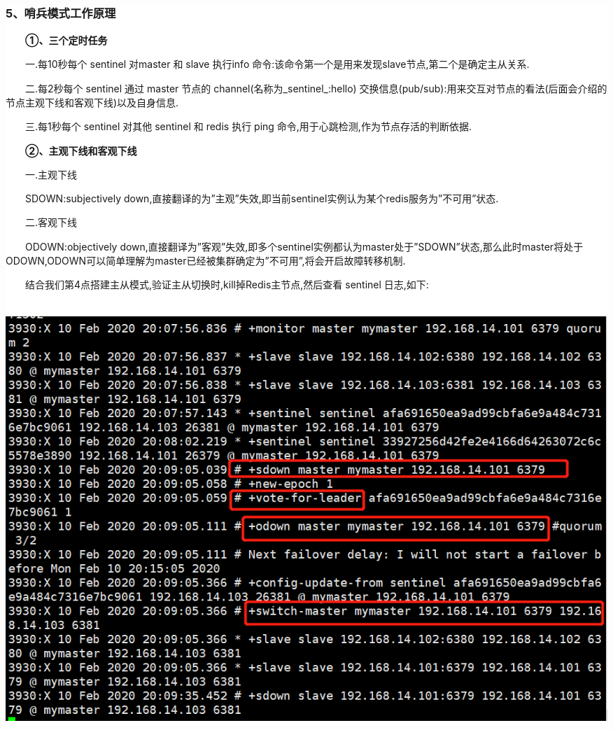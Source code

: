 

### 5、哨兵模式工作原理

　　**①、三个定时任务**

　　一.每10秒每个 sentinel 对master 和 slave 执行info 命令:该命令第一个是用来发现slave节点,第二个是确定主从关系.

　　二.每2秒每个 sentinel 通过 master 节点的 channel(名称为_sentinel_:hello) 交换信息(pub/sub):用来交互对节点的看法(后面会介绍的节点主观下线和客观下线)以及自身信息.

　　三.每1秒每个 sentinel 对其他 sentinel 和 redis 执行 ping 命令,用于心跳检测,作为节点存活的判断依据.

　　**②、主观下线和客观下线**

　　一.主观下线

　　SDOWN:subjectively down,直接翻译的为”主观”失效,即当前sentinel实例认为某个redis服务为”不可用”状态.

　　二.客观下线

　　ODOWN:objectively down,直接翻译为”客观”失效,即多个sentinel实例都认为master处于”SDOWN”状态,那么此时master将处于ODOWN,ODOWN可以简单理解为master已经被集群确定为”不可用”,将会开启故障转移机制.

　　结合我们第4点搭建主从模式,验证主从切换时,kill掉Redis主节点,然后查看 sentinel 日志,如下:

　　![img](images\1120165-20200210201842784-528299150.png)
